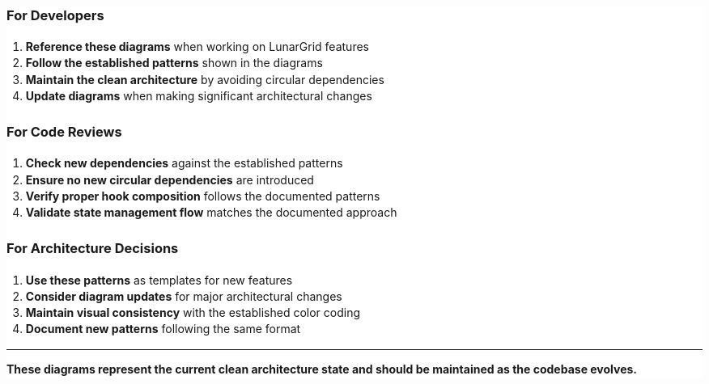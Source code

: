 ### For Developers
1. **Reference these diagrams** when working on LunarGrid features
2. **Follow the established patterns** shown in the diagrams
3. **Maintain the clean architecture** by avoiding circular dependencies
4. **Update diagrams** when making significant architectural changes

### For Code Reviews
1. **Check new dependencies** against the established patterns
2. **Ensure no new circular dependencies** are introduced
3. **Verify proper hook composition** follows the documented patterns
4. **Validate state management flow** matches the documented approach

### For Architecture Decisions
1. **Use these patterns** as templates for new features
2. **Consider diagram updates** for major architectural changes
3. **Maintain visual consistency** with the established color coding
4. **Document new patterns** following the same format

---

**These diagrams represent the current clean architecture state and should be maintained as the codebase evolves.** 